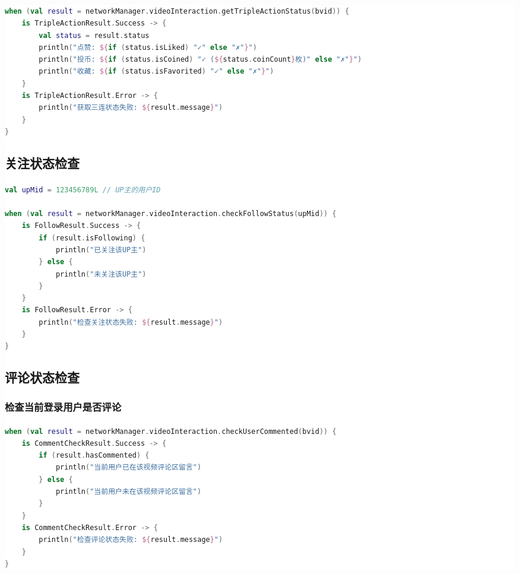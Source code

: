 ```kotlin
when (val result = networkManager.videoInteraction.getTripleActionStatus(bvid)) {
    is TripleActionResult.Success -> {
        val status = result.status
        println("点赞: ${if (status.isLiked) "✓" else "✗"}")
        println("投币: ${if (status.isCoined) "✓ (${status.coinCount}枚)" else "✗"}")
        println("收藏: ${if (status.isFavorited) "✓" else "✗"}")
    }
    is TripleActionResult.Error -> {
        println("获取三连状态失败: ${result.message}")
    }
}
```

## 关注状态检查

```kotlin
val upMid = 123456789L // UP主的用户ID

when (val result = networkManager.videoInteraction.checkFollowStatus(upMid)) {
    is FollowResult.Success -> {
        if (result.isFollowing) {
            println("已关注该UP主")
        } else {
            println("未关注该UP主")
        }
    }
    is FollowResult.Error -> {
        println("检查关注状态失败: ${result.message}")
    }
}
```

## 评论状态检查

### 检查当前登录用户是否评论

```kotlin
when (val result = networkManager.videoInteraction.checkUserCommented(bvid)) {
    is CommentCheckResult.Success -> {
        if (result.hasCommented) {
            println("当前用户已在该视频评论区留言")
        } else {
            println("当前用户未在该视频评论区留言")
        }
    }
    is CommentCheckResult.Error -> {
        println("检查评论状态失败: ${result.message}")
    }
}
```
